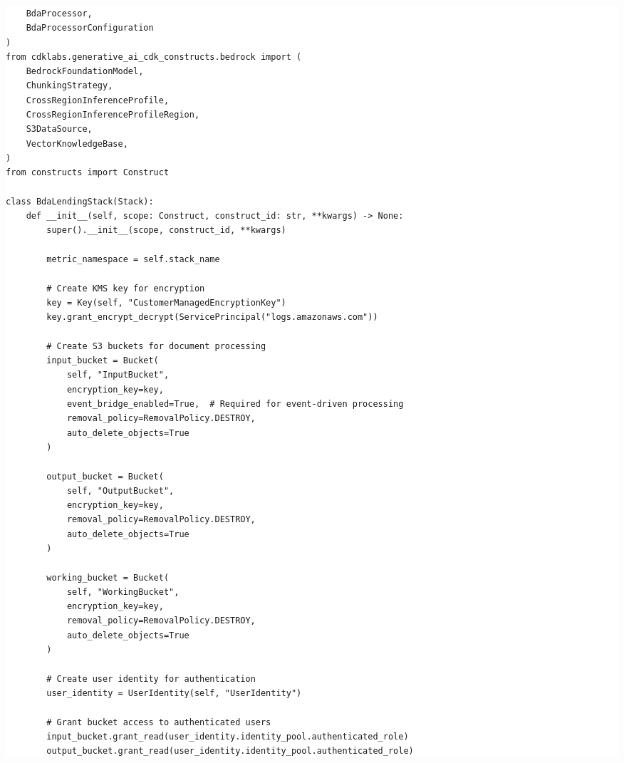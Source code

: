         BdaProcessor,
        BdaProcessorConfiguration
    )
    from cdklabs.generative_ai_cdk_constructs.bedrock import (
        BedrockFoundationModel,
        ChunkingStrategy,
        CrossRegionInferenceProfile,
        CrossRegionInferenceProfileRegion,
        S3DataSource,
        VectorKnowledgeBase,
    )
    from constructs import Construct

    class BdaLendingStack(Stack):
        def __init__(self, scope: Construct, construct_id: str, **kwargs) -> None:
            super().__init__(scope, construct_id, **kwargs)

            metric_namespace = self.stack_name

            # Create KMS key for encryption
            key = Key(self, "CustomerManagedEncryptionKey")
            key.grant_encrypt_decrypt(ServicePrincipal("logs.amazonaws.com"))

            # Create S3 buckets for document processing
            input_bucket = Bucket(
                self, "InputBucket",
                encryption_key=key,
                event_bridge_enabled=True,  # Required for event-driven processing
                removal_policy=RemovalPolicy.DESTROY,
                auto_delete_objects=True
            )

            output_bucket = Bucket(
                self, "OutputBucket",
                encryption_key=key,
                removal_policy=RemovalPolicy.DESTROY,
                auto_delete_objects=True
            )

            working_bucket = Bucket(
                self, "WorkingBucket",
                encryption_key=key,
                removal_policy=RemovalPolicy.DESTROY,
                auto_delete_objects=True
            )

            # Create user identity for authentication
            user_identity = UserIdentity(self, "UserIdentity")

            # Grant bucket access to authenticated users
            input_bucket.grant_read(user_identity.identity_pool.authenticated_role)
            output_bucket.grant_read(user_identity.identity_pool.authenticated_role)
